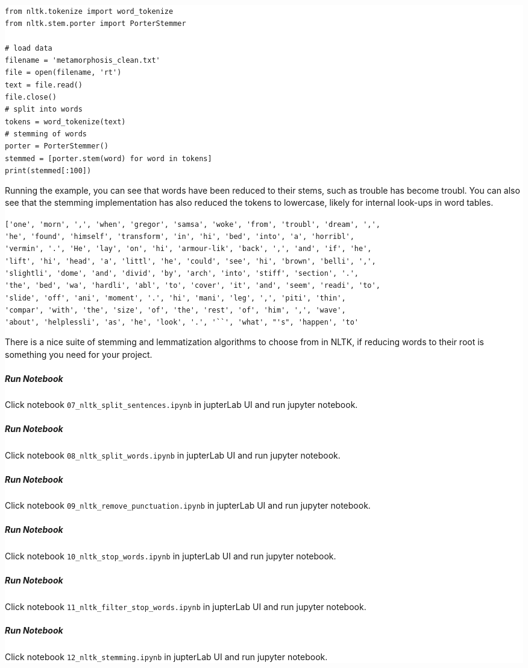 ```
from nltk.tokenize import word_tokenize
from nltk.stem.porter import PorterStemmer

# load data
filename = 'metamorphosis_clean.txt'
file = open(filename, 'rt')
text = file.read()
file.close()
# split into words
tokens = word_tokenize(text)
# stemming of words
porter = PorterStemmer()
stemmed = [porter.stem(word) for word in tokens]
print(stemmed[:100])
```

Running the example, you can see that words have been reduced to their stems, such as
trouble has become troubl. You can also see that the stemming implementation has also reduced
the tokens to lowercase, likely for internal look-ups in word tables.

```
['one', 'morn', ',', 'when', 'gregor', 'samsa', 'woke', 'from', 'troubl', 'dream', ',',
'he', 'found', 'himself', 'transform', 'in', 'hi', 'bed', 'into', 'a', 'horribl',
'vermin', '.', 'He', 'lay', 'on', 'hi', 'armour-lik', 'back', ',', 'and', 'if', 'he',
'lift', 'hi', 'head', 'a', 'littl', 'he', 'could', 'see', 'hi', 'brown', 'belli', ',',
'slightli', 'dome', 'and', 'divid', 'by', 'arch', 'into', 'stiff', 'section', '.',
'the', 'bed', 'wa', 'hardli', 'abl', 'to', 'cover', 'it', 'and', 'seem', 'readi', 'to',
'slide', 'off', 'ani', 'moment', '.', 'hi', 'mani', 'leg', ',', 'piti', 'thin',
'compar', 'with', 'the', 'size', 'of', 'the', 'rest', 'of', 'him', ',', 'wave',
'about', 'helplessli', 'as', 'he', 'look', '.', '``', 'what', "'s", 'happen', 'to'
```

There is a nice suite of stemming and lemmatization algorithms to choose from in NLTK, if
reducing words to their root is something you need for your project.


##### Run Notebook
Click notebook `07_nltk_split_sentences.ipynb` in jupterLab UI and run jupyter notebook.

##### Run Notebook
Click notebook `08_nltk_split_words.ipynb` in jupterLab UI and run jupyter notebook.

##### Run Notebook
Click notebook `09_nltk_remove_punctuation.ipynb` in jupterLab UI and run jupyter notebook.

##### Run Notebook
Click notebook `10_nltk_stop_words.ipynb` in jupterLab UI and run jupyter notebook.

##### Run Notebook
Click notebook `11_nltk_filter_stop_words.ipynb` in jupterLab UI and run jupyter notebook.

##### Run Notebook
Click notebook `12_nltk_stemming.ipynb` in jupterLab UI and run jupyter notebook.
